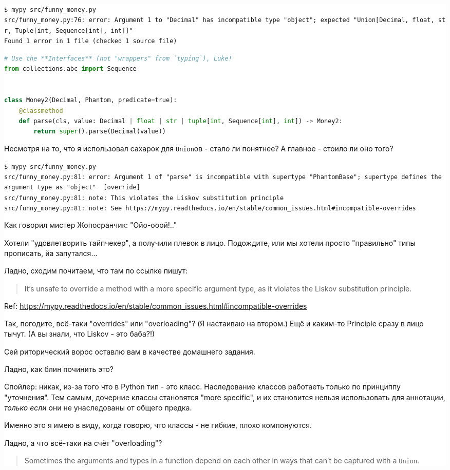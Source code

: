 ```console
$ mypy src/funny_money.py
src/funny_money.py:76: error: Argument 1 to "Decimal" has incompatible type "object"; expected "Union[Decimal, float, str, Tuple[int, Sequence[int], int]]"
Found 1 error in 1 file (checked 1 source file)
```

```python
# Use the **Interfaces** (not "wrappers" from `typing`), Luke!
from collections.abc import Sequence


class Money2(Decimal, Phantom, predicate=true):
    @classmethod
    def parse(cls, value: Decimal | float | str | tuple[int, Sequence[int], int]) -> Money2:
        return super().parse(Decimal(value))
```

Несмотря на то, что я использовал сахарок для `Union`ов - стало ли понятнее? А главное - стоило ли оно того?

```console
$ mypy src/funny_money.py
src/funny_money.py:81: error: Argument 1 of "parse" is incompatible with supertype "PhantomBase"; supertype defines the argument type as "object"  [override]
src/funny_money.py:81: note: This violates the Liskov substitution principle
src/funny_money.py:81: note: See https://mypy.readthedocs.io/en/stable/common_issues.html#incompatible-overrides
```

Как говорил мистер Жопосранчик: "Ойо-ооой!.."

Хотели "удовлетворить тайпчекер", а получили плевок в лицо. Подождите, или мы хотели просто "правильно" типы прописать, йа запутался...

Ладно, сходим почитаем, что там по ссылке пишут:

> It’s unsafe to override a method with a more specific argument type, as it violates the Liskov substitution principle. 

Ref: https://mypy.readthedocs.io/en/stable/common_issues.html#incompatible-overrides

Так, погодите, всё-таки "overrides" или "overloading"? (Я настаиваю на втором.) Ещё и каким-то Principle сразу в лицо тычут. (А вы знали, что Liskov - это баба?!)

Сей риторический ворос оставлю вам в качестве домашнего задания.

Ладно, как блин починить это?

Спойлер: никак, из-за того что в Python тип - это класс. Наследование классов работаеть только по принциппу "уточнения". Тем самым, дочерние классы становятся "more specific", и их становится нельзя использовать для аннотации, _только если_ они не унаследованы от общего предка.

Именно это я имею в виду, когда говорю, что классы - не гибкие, плохо компонуются.

Ладно, а что всё-таки на счёт "overloading"?

> Sometimes the arguments and types in a function depend on each other in ways that can’t be captured with a `Union`.
